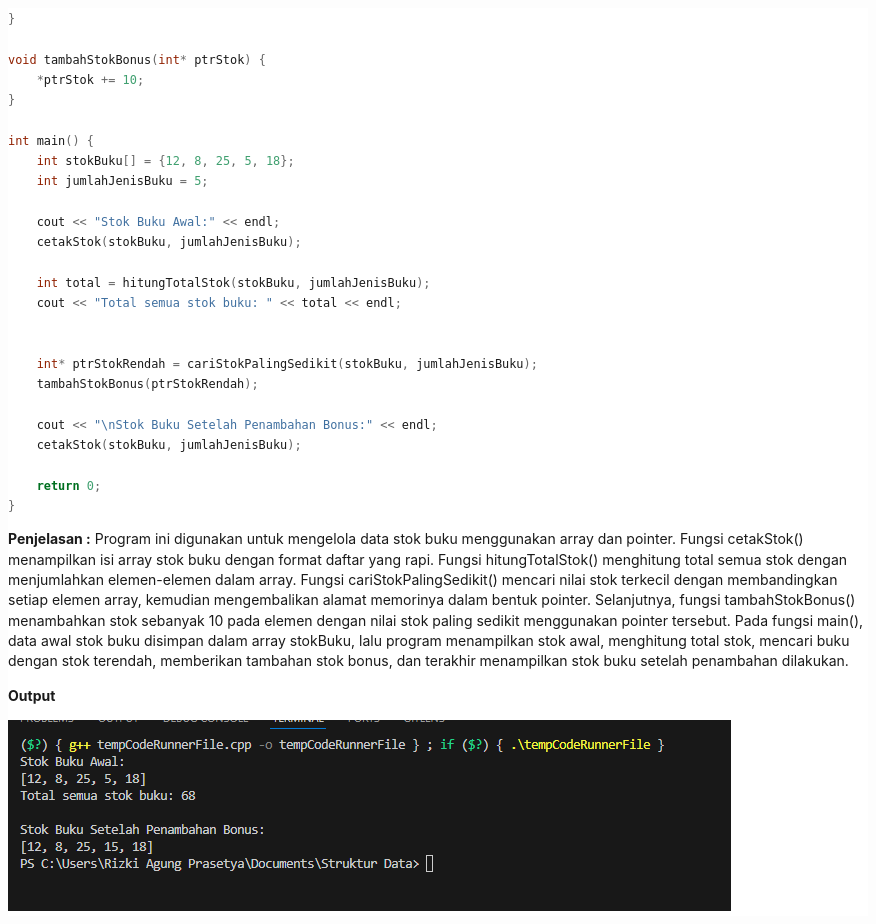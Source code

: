 ```c++
}

void tambahStokBonus(int* ptrStok) {
    *ptrStok += 10;
}

int main() {
    int stokBuku[] = {12, 8, 25, 5, 18};
    int jumlahJenisBuku = 5;

    cout << "Stok Buku Awal:" << endl;
    cetakStok(stokBuku, jumlahJenisBuku);

    int total = hitungTotalStok(stokBuku, jumlahJenisBuku);
    cout << "Total semua stok buku: " << total << endl;


    int* ptrStokRendah = cariStokPalingSedikit(stokBuku, jumlahJenisBuku);
    tambahStokBonus(ptrStokRendah);

    cout << "\nStok Buku Setelah Penambahan Bonus:" << endl;
    cetakStok(stokBuku, jumlahJenisBuku);

    return 0;
}

```


**Penjelasan :**  Program ini digunakan untuk mengelola data stok buku menggunakan array dan pointer. Fungsi cetakStok() menampilkan isi array stok buku dengan format daftar yang rapi. Fungsi hitungTotalStok() menghitung total semua stok dengan menjumlahkan elemen-elemen dalam array. Fungsi cariStokPalingSedikit() mencari nilai stok terkecil dengan membandingkan setiap elemen array, kemudian mengembalikan alamat memorinya dalam bentuk pointer. Selanjutnya, fungsi tambahStokBonus() menambahkan stok sebanyak 10 pada elemen dengan nilai stok paling sedikit menggunakan pointer tersebut. Pada fungsi main(), data awal stok buku disimpan dalam array stokBuku, lalu program menampilkan stok awal, menghitung total stok, mencari buku dengan stok terendah, memberikan tambahan stok bonus, dan terakhir menampilkan stok buku setelah penambahan dilakukan.


**Output** 

 ![alt text](Output/Unguided_modul2.png)

